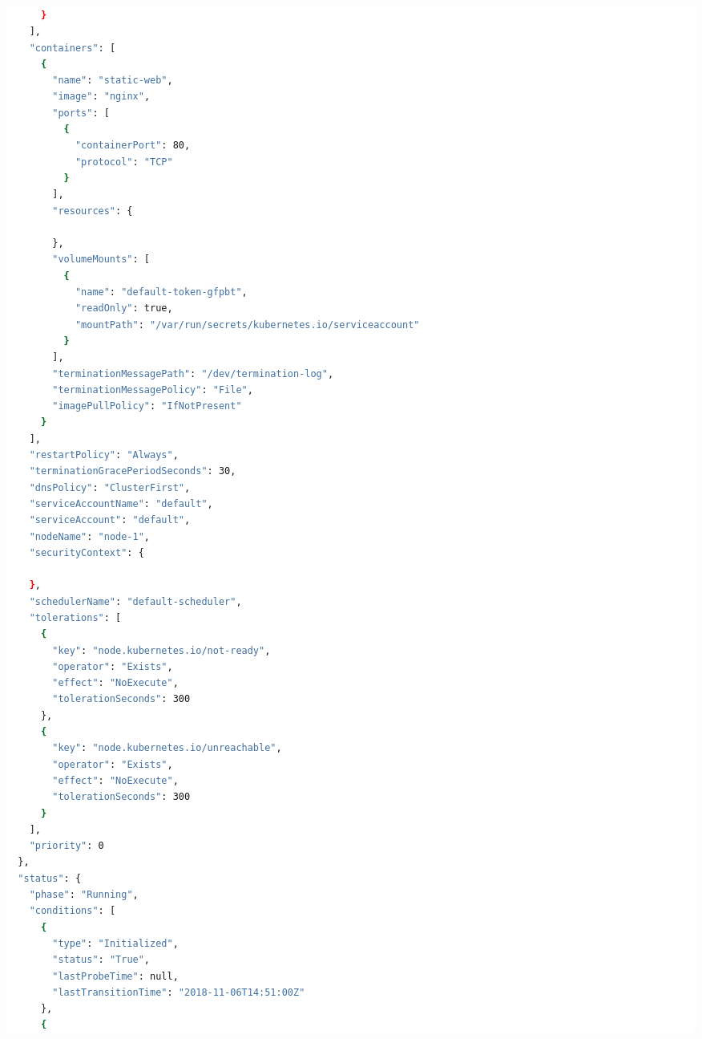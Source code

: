 ```bash 
      }
    ],
    "containers": [
      {
        "name": "static-web",
        "image": "nginx",
        "ports": [
          {
            "containerPort": 80,
            "protocol": "TCP"
          }
        ],
        "resources": {
          
        },
        "volumeMounts": [
          {
            "name": "default-token-gfpbt",
            "readOnly": true,
            "mountPath": "/var/run/secrets/kubernetes.io/serviceaccount"
          }
        ],
        "terminationMessagePath": "/dev/termination-log",
        "terminationMessagePolicy": "File",
        "imagePullPolicy": "IfNotPresent"
      }
    ],
    "restartPolicy": "Always",
    "terminationGracePeriodSeconds": 30,
    "dnsPolicy": "ClusterFirst",
    "serviceAccountName": "default",
    "serviceAccount": "default",
    "nodeName": "node-1",
    "securityContext": {
      
    },
    "schedulerName": "default-scheduler",
    "tolerations": [
      {
        "key": "node.kubernetes.io/not-ready",
        "operator": "Exists",
        "effect": "NoExecute",
        "tolerationSeconds": 300
      },
      {
        "key": "node.kubernetes.io/unreachable",
        "operator": "Exists",
        "effect": "NoExecute",
        "tolerationSeconds": 300
      }
    ],
    "priority": 0
  },
  "status": {
    "phase": "Running",
    "conditions": [
      {
        "type": "Initialized",
        "status": "True",
        "lastProbeTime": null,
        "lastTransitionTime": "2018-11-06T14:51:00Z"
      },
      {
```